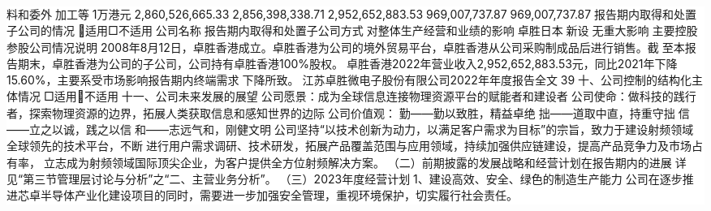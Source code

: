 料和委外
加工等
1万港元
2,860,526,665.33
2,856,398,338.71
2,952,652,883.53
969,007,737.87
969,007,737.87
报告期内取得和处置子公司的情况
适用□不适用
公司名称
报告期内取得和处置子公司方式
对整体生产经营和业绩的影响
卓胜日本
新设
无重大影响
主要控股参股公司情况说明
2008年8月12日，卓胜香港成立。卓胜香港为公司的境外贸易平台，卓胜香港从公司采购制成品后进行销售。截
至本报告期末，卓胜香港为公司的子公司，公司持有卓胜香港100%股权。
卓胜香港2022年营业收入2,952,652,883.53元，同比2021年下降15.60%，主要系受市场影响报告期内终端需求
下降所致。
江苏卓胜微电子股份有限公司2022年年度报告全文
39
十、公司控制的结构化主体情况
□适用不适用
十一、公司未来发展的展望
公司愿景：成为全球信息连接物理资源平台的赋能者和建设者
公司使命：做科技的践行者，探索物理资源的边界，拓展人类获取信息和感知世界的边际
公司价值观：
勤——勤以致胜，精益卓绝
拙——道取中直，持重守拙
信——立之以诚，践之以信
和——志远气和，刚健文明
公司坚持“以技术创新为动力，以满足客户需求为目标”的宗旨，致力于建设射频领域全球领先的技术平台，不断
进行用户需求调研、技术研发，拓展产品覆盖范围与应用领域，持续加强供应链建设，提高产品竞争力及市场占有率，
立志成为射频领域国际顶尖企业，为客户提供全方位射频解决方案。
（二）前期披露的发展战略和经营计划在报告期内的进展
详见“第三节管理层讨论与分析”之“二、主营业务分析”。
（三）2023年度经营计划
1、建设高效、安全、绿色的制造生产能力
公司在逐步推进芯卓半导体产业化建设项目的同时，需要进一步加强安全管理，重视环境保护，切实履行社会责任。
